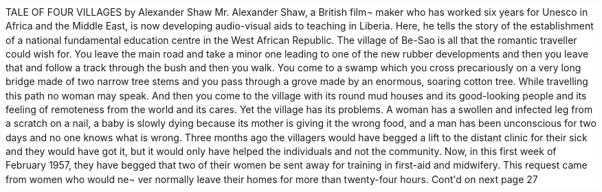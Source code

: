 TALE OF FOUR VILLAGES
by Alexander Shaw
Mr. Alexander Shaw, a British film¬
maker who has worked six years for
Unesco in Africa and the Middle East,
is now developing audio-visual aids
to teaching in Liberia. Here, he tells
the story of the establishment of
a national fundamental education
centre in the West African Republic.
The village of Be-Sao is all that
the romantic traveller could
wish for. You leave the main
road and take a minor one leading to
one of the new rubber developments
and then you leave that and follow a
track through the bush and then you
walk. You come to a swamp which
you cross precariously on a very long
bridge made of two narrow tree stems
and you pass through a grove made by
an enormous, soaring cotton tree.
While travelling this path no woman
may speak. And then you come to
the village with its round mud houses
and its good-looking people and its
feeling of remoteness from the world
and its cares.
Yet the village has its problems. A
woman has a swollen and infected leg
from a scratch on a nail, a baby is
slowly dying because its mother is
giving it the wrong food, and a man
has been unconscious for two days
and no one knows what is wrong.
Three months ago the villagers would
have begged a lift to the distant
clinic for their sick and they would
have got it, but it would only have
helped the individuals and not the
community. Now, in this first week
of February 1957, they have begged
that two of their women be sent away
for training in first-aid and midwifery.
This request came from
women who would ne¬
ver normally leave their
homes for more than
twenty-four hours.
Cont'd
on
next page
27
